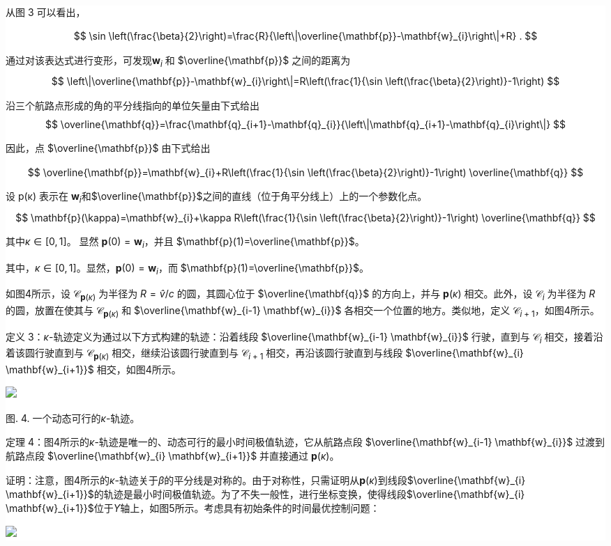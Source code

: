 从图 3 可以看出，

$$
\sin \left(\frac{\beta}{2}\right)=\frac{R}{\left\|\overline{\mathbf{p}}-\mathbf{w}_{i}\right\|+R} .
$$

通过对该表达式进行变形，可发现$\mathbf{w}_{i}$ 和 $\overline{\mathbf{p}}$ 之间的距离为
$$
\left\|\overline{\mathbf{p}}-\mathbf{w}_{i}\right\|=R\left(\frac{1}{\sin \left(\frac{\beta}{2}\right)}-1\right)
$$


沿三个航路点形成的角的平分线指向的单位矢量由下式给出
$$
\overline{\mathbf{q}}=\frac{\mathbf{q}_{i+1}-\mathbf{q}_{i}}{\left\|\mathbf{q}_{i+1}-\mathbf{q}_{i}\right\|}
$$

因此，点 $\overline{\mathbf{p}}$ 由下式给出

$$
\overline{\mathbf{p}}=\mathbf{w}_{i}+R\left(\frac{1}{\sin \left(\frac{\beta}{2}\right)}-1\right) \overline{\mathbf{q}}
$$

设 p(κ) 表示在 $\mathbf{w}_{i}$和$\overline{\mathbf{p}}$之间的直线（位于角平分线上）上的一个参数化点。
$$
\mathbf{p}(\kappa)=\mathbf{w}_{i}+\kappa R\left(\frac{1}{\sin \left(\frac{\beta}{2}\right)}-1\right) \overline{\mathbf{q}}
$$

其中$\kappa \in[0,1]$。 显然 $\mathbf{p}(0)=\mathbf{w}_{i}$，并且 $\mathbf{p}(1)=\overline{\mathbf{p}}$。

其中，$\kappa \in[0,1]$。显然，$\mathbf{p}(0)=\mathbf{w}_{i}$，而 $\mathbf{p}(1)=\overline{\mathbf{p}}$。

如图4所示，设 $\mathcal{C}_{\mathbf{p}(\kappa)}$ 为半径为 $R=\hat{v} / c$ 的圆，其圆心位于 $\overline{\mathbf{q}}$ 的方向上，并与 $\mathbf{p}(\kappa)$ 相交。此外，设 $\mathcal{C}_{i}$ 为半径为 $R$ 的圆，放置在使其与 $\mathcal{C}_{\mathbf{p}(\kappa)}$ 和 $\overline{\mathbf{w}_{i-1} \mathbf{w}_{i}}$ 各相交一个位置的地方。类似地，定义 $\mathcal{C}_{i+1}$，如图4所示。

定义 3：$\kappa$-轨迹定义为通过以下方式构建的轨迹：沿着线段 $\overline{\mathbf{w}_{i-1} \mathbf{w}_{i}}$ 行驶，直到与 $\mathcal{C}_{i}$ 相交，接着沿着该圆行驶直到与 $\mathcal{C}_{\mathbf{p}(\kappa)}$ 相交，继续沿该圆行驶直到与 $\mathcal{C}_{i+1}$ 相交，再沿该圆行驶直到与线段 $\overline{\mathbf{w}_{i} \mathbf{w}_{i+1}}$ 相交，如图4所示。



<img src="img\f4.png" width=400/>

图. 4. 一个动态可行的$\kappa$-轨迹。

定理 4：图4所示的$\kappa$-轨迹是唯一的、动态可行的最小时间极值轨迹，它从航路点段 $\overline{\mathbf{w}_{i-1} \mathbf{w}_{i}}$ 过渡到航路点段 $\overline{\mathbf{w}_{i} \mathbf{w}_{i+1}}$ 并直接通过 $\mathbf{p}(\kappa)$。


证明：注意，图4所示的$\kappa$-轨迹关于$\beta$的平分线是对称的。由于对称性，只需证明从$\mathbf{p}(\kappa)$到线段$\overline{\mathbf{w}_{i} \mathbf{w}_{i+1}}$的轨迹是最小时间极值轨迹。为了不失一般性，进行坐标变换，使得线段$\overline{\mathbf{w}_{i} \mathbf{w}_{i+1}}$位于$Y$轴上，如图5所示。考虑具有初始条件的时间最优控制问题：

<img src="img\f5.png" width=400/>
